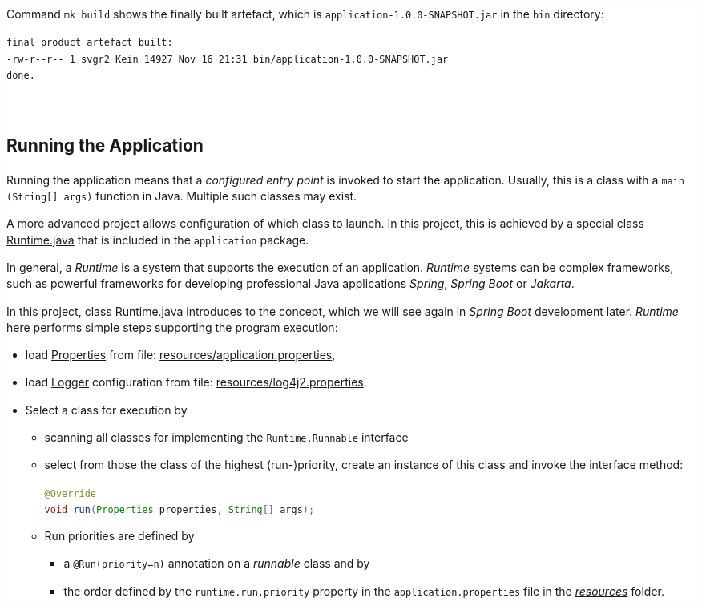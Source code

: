 Command `mk build` shows the finally built artefact, which is
`application-1.0.0-SNAPSHOT.jar` in the `bin` directory:

```
final product artefact built:
-rw-r--r-- 1 svgr2 Kein 14927 Nov 16 21:31 bin/application-1.0.0-SNAPSHOT.jar
done.
```


&nbsp;

## Running the Application

Running the application means that a *configured entry point* is invoked
to start the application. Usually, this is a class with a `main(String[] args)`
function in Java. Multiple such classes may exist.

A more advanced project allows configuration of which class to launch.
In this project, this is achieved by a special class
[Runtime.java](src/application/Runtime.java)
that is included in the `application` package.

In general, a *Runtime* is a system that supports the execution of an application.
*Runtime* systems can be complex frameworks, such as powerful frameworks for
developing professional Java applications
[*Spring*](https://spring.io/),
[*Spring Boot*](https://spring.io/projects/spring-boot) or
[*Jakarta*](https://jakarta.ee/).

In this project, class [Runtime.java](src/application/Runtime.java) introduces to
the concept, which we will see again in *Spring Boot* development later.
*Runtime* here performs simple steps supporting the program execution:

- load [Properties](https://www.baeldung.com/java-properties) from file:
    [resources/application.properties](resources/application.properties),

- load [Logger](https://www.digitalocean.com/community/tutorials/log4j2-example-tutorial-configuration-levels-appenders)
    configuration from file:
    [resources/log4j2.properties](resources/log4j2.properties).

- Select a class for execution by

    - scanning all classes for implementing the `Runtime.Runnable` interface

    - select from those the class of the highest (run-)priority, create an
        instance of this class and invoke the interface method:
        ```java
        @Override
        void run(Properties properties, String[] args);
        ```

    - Run priorities are defined by

        - a `@Run(priority=n)` annotation on a *runnable* class and by

        - the order defined by the `runtime.run.priority` property
            in the `application.properties` file in the
            [*resources*](resources) folder.

